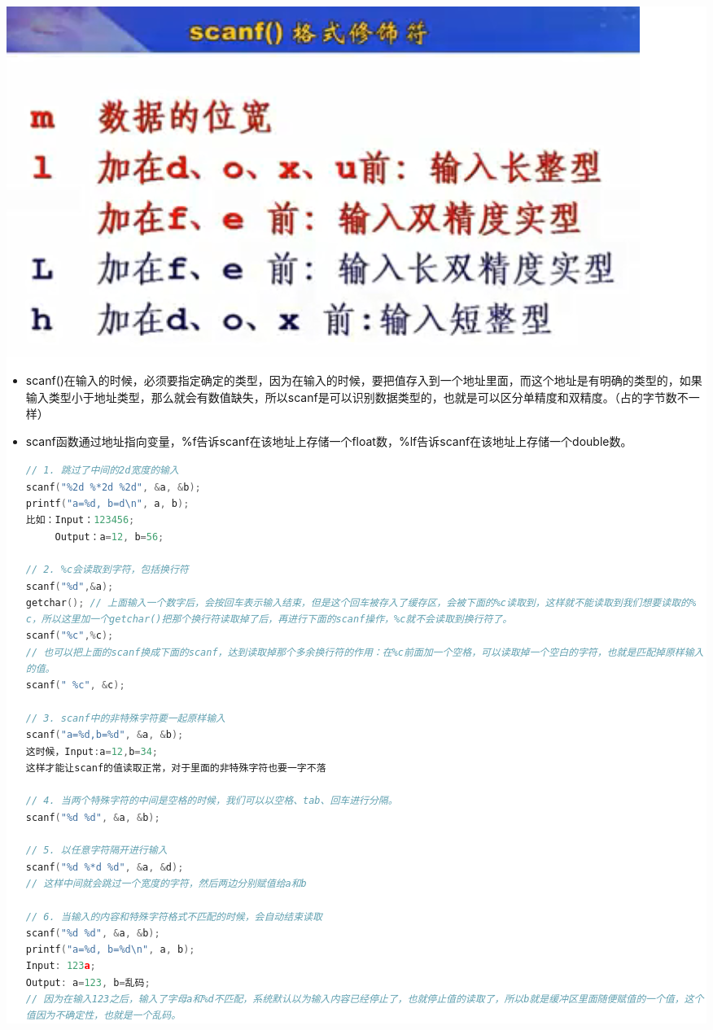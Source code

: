 ![](scanf格式修饰符.png)

- scanf()在输入的时候，必须要指定确定的类型，因为在输入的时候，要把值存入到一个地址里面，而这个地址是有明确的类型的，如果输入类型小于地址类型，那么就会有数值缺失，所以scanf是可以识别数据类型的，也就是可以区分单精度和双精度。（占的字节数不一样）

- scanf函数通过地址指向变量，%f告诉scanf在该地址上存储一个float数，%lf告诉scanf在该地址上存储一个double数。

  ```C
  // 1. 跳过了中间的2d宽度的输入  
  scanf("%2d %*2d %2d", &a, &b);
  printf("a=%d, b=d\n", a, b);
  比如：Input：123456;
       Output：a=12, b=56;
  
  // 2. %c会读取到字符，包括换行符
  scanf("%d",&a);
  getchar(); // 上面输入一个数字后，会按回车表示输入结束，但是这个回车被存入了缓存区，会被下面的%c读取到，这样就不能读取到我们想要读取的%c，所以这里加一个getchar()把那个换行符读取掉了后，再进行下面的scanf操作，%c就不会读取到换行符了。
  scanf("%c",%c);
  // 也可以把上面的scanf换成下面的scanf，达到读取掉那个多余换行符的作用：在%c前面加一个空格，可以读取掉一个空白的字符，也就是匹配掉原样输入的值。
  scanf(" %c", &c);
  
  // 3. scanf中的非特殊字符要一起原样输入
  scanf("a=%d,b=%d", &a, &b);
  这时候，Input:a=12,b=34;
  这样才能让scanf的值读取正常，对于里面的非特殊字符也要一字不落
  
  // 4. 当两个特殊字符的中间是空格的时候，我们可以以空格、tab、回车进行分隔。
  scanf("%d %d", &a, &b);
  
  // 5. 以任意字符隔开进行输入
  scanf("%d %*d %d", &a, &d);
  // 这样中间就会跳过一个宽度的字符，然后两边分别赋值给a和b
  
  // 6. 当输入的内容和特殊字符格式不匹配的时候，会自动结束读取
  scanf("%d %d", &a, &b);
  printf("a=%d, b=%d\n", a, b);
  Input: 123a;
  Output: a=123, b=乱码;
  // 因为在输入123之后，输入了字母a和%d不匹配，系统默认以为输入内容已经停止了，也就停止值的读取了，所以b就是缓冲区里面随便赋值的一个值，这个值因为不确定性，也就是一个乱码。
  ```
